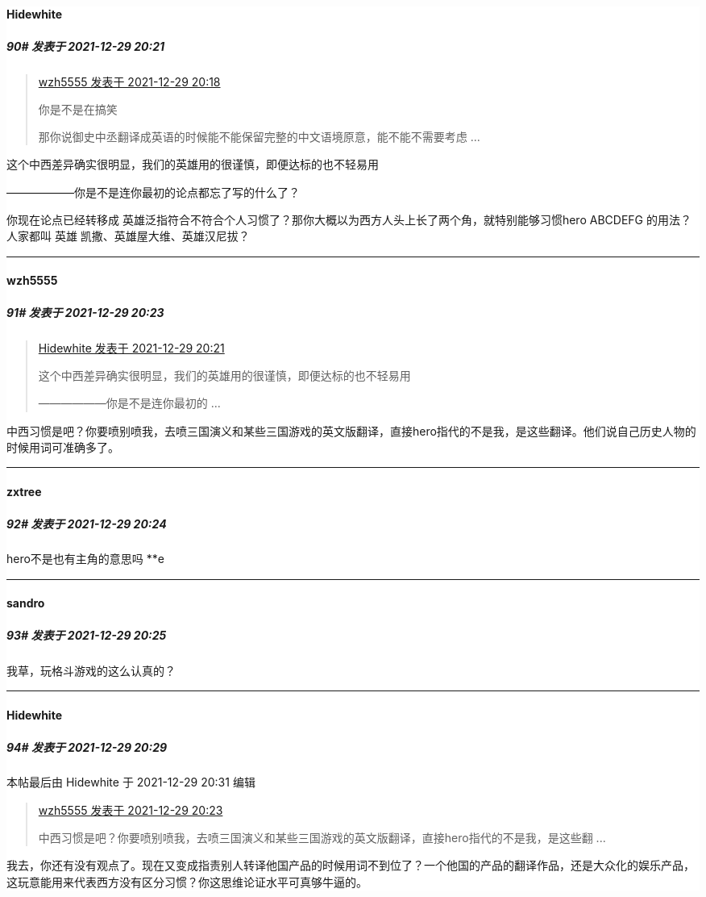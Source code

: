 ####  Hidewhite  
##### 90#       发表于 2021-12-29 20:21

<blockquote><a href="httphttps://bbs.saraba1st.com/2b/forum.php?mod=redirect&amp;goto=findpost&amp;pid=54092603&amp;ptid=2044688" target="_blank">wzh5555 发表于 2021-12-29 20:18</a>

你是不是在搞笑

那你说御史中丞翻译成英语的时候能不能保留完整的中文语境原意，能不能不需要考虑 ...</blockquote>
这个中西差异确实很明显，我们的英雄用的很谨慎，即便达标的也不轻易用

——————你是不是连你最初的论点都忘了写的什么了？

你现在论点已经转移成 英雄泛指符合不符合个人习惯了？那你大概以为西方人头上长了两个角，就特别能够习惯hero ABCDEFG 的用法？人家都叫 英雄 凯撒、英雄屋大维、英雄汉尼拔？



*****

####  wzh5555  
##### 91#       发表于 2021-12-29 20:23

<blockquote><a href="httphttps://bbs.saraba1st.com/2b/forum.php?mod=redirect&amp;goto=findpost&amp;pid=54092642&amp;ptid=2044688" target="_blank">Hidewhite 发表于 2021-12-29 20:21</a>

这个中西差异确实很明显，我们的英雄用的很谨慎，即便达标的也不轻易用

——————你是不是连你最初的 ...</blockquote>
中西习惯是吧？你要喷别喷我，去喷三国演义和某些三国游戏的英文版翻译，直接hero指代的不是我，是这些翻译。他们说自己历史人物的时候用词可准确多了。

*****

####  zxtree  
##### 92#       发表于 2021-12-29 20:24

hero不是也有主角的意思吗 **e

*****

####  sandro  
##### 93#       发表于 2021-12-29 20:25

我草，玩格斗游戏的这么认真的？



*****

####  Hidewhite  
##### 94#       发表于 2021-12-29 20:29

 本帖最后由 Hidewhite 于 2021-12-29 20:31 编辑 
<blockquote><a href="httphttps://bbs.saraba1st.com/2b/forum.php?mod=redirect&amp;goto=findpost&amp;pid=54092653&amp;ptid=2044688" target="_blank">wzh5555 发表于 2021-12-29 20:23</a>

中西习惯是吧？你要喷别喷我，去喷三国演义和某些三国游戏的英文版翻译，直接hero指代的不是我，是这些翻 ...</blockquote>
我去，你还有没有观点了。现在又变成指责别人转译他国产品的时候用词不到位了？一个他国的产品的翻译作品，还是大众化的娱乐产品，这玩意能用来代表西方没有区分习惯？你这思维论证水平可真够牛逼的。 
